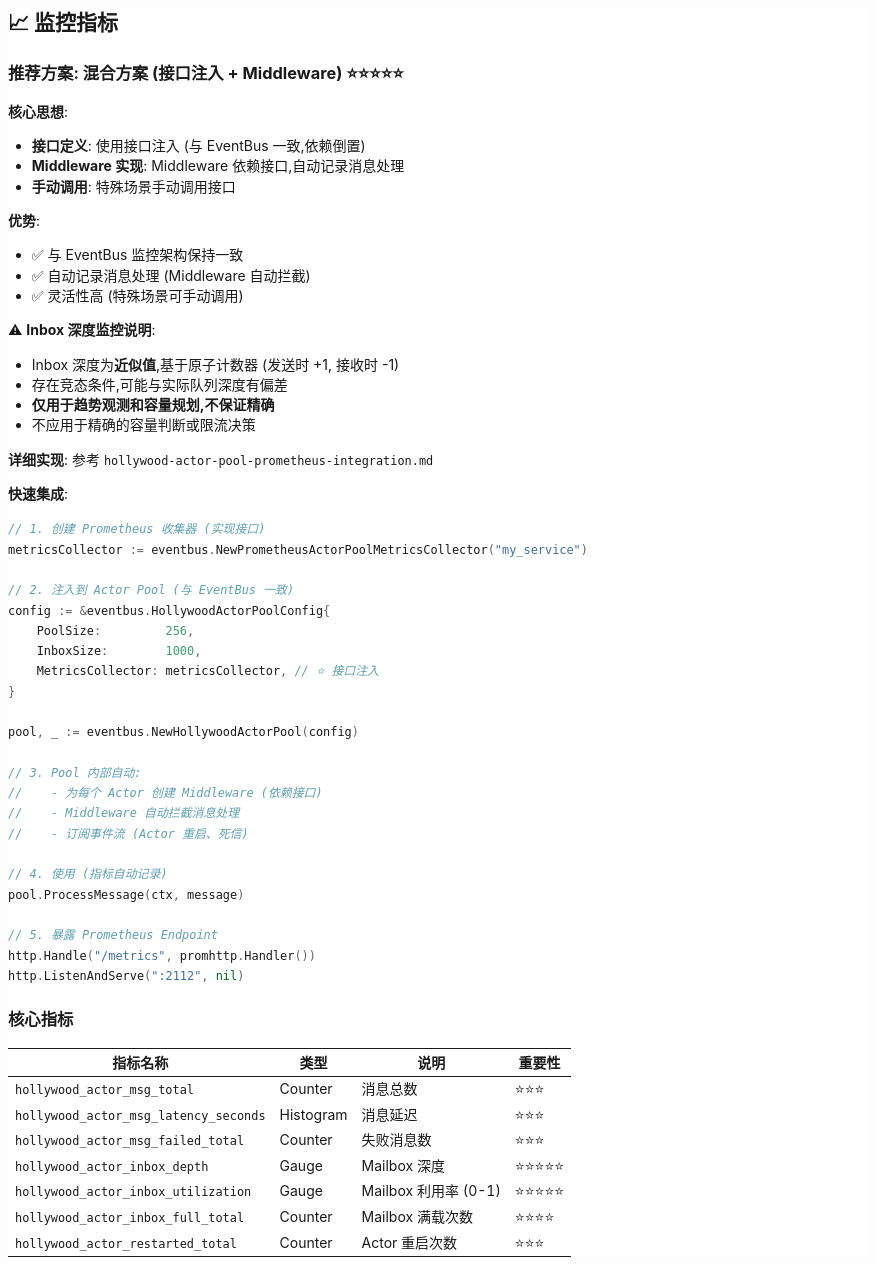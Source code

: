 
## 📈 **监控指标**

### 推荐方案: 混合方案 (接口注入 + Middleware) ⭐⭐⭐⭐⭐

**核心思想**:
- **接口定义**: 使用接口注入 (与 EventBus 一致,依赖倒置)
- **Middleware 实现**: Middleware 依赖接口,自动记录消息处理
- **手动调用**: 特殊场景手动调用接口

**优势**:
- ✅ 与 EventBus 监控架构保持一致
- ✅ 自动记录消息处理 (Middleware 自动拦截)
- ✅ 灵活性高 (特殊场景可手动调用)

⚠️ **Inbox 深度监控说明**:
- Inbox 深度为**近似值**,基于原子计数器 (发送时 +1, 接收时 -1)
- 存在竞态条件,可能与实际队列深度有偏差
- **仅用于趋势观测和容量规划,不保证精确**
- 不应用于精确的容量判断或限流决策

**详细实现**: 参考 `hollywood-actor-pool-prometheus-integration.md`

**快速集成**:
```go
// 1. 创建 Prometheus 收集器 (实现接口)
metricsCollector := eventbus.NewPrometheusActorPoolMetricsCollector("my_service")

// 2. 注入到 Actor Pool (与 EventBus 一致)
config := &eventbus.HollywoodActorPoolConfig{
    PoolSize:         256,
    InboxSize:        1000,
    MetricsCollector: metricsCollector, // ⭐ 接口注入
}

pool, _ := eventbus.NewHollywoodActorPool(config)

// 3. Pool 内部自动:
//    - 为每个 Actor 创建 Middleware (依赖接口)
//    - Middleware 自动拦截消息处理
//    - 订阅事件流 (Actor 重启、死信)

// 4. 使用 (指标自动记录)
pool.ProcessMessage(ctx, message)

// 5. 暴露 Prometheus Endpoint
http.Handle("/metrics", promhttp.Handler())
http.ListenAndServe(":2112", nil)
```

### 核心指标

| 指标名称 | 类型 | 说明 | 重要性 |
|---------|------|------|--------|
| `hollywood_actor_msg_total` | Counter | 消息总数 | ⭐⭐⭐ |
| `hollywood_actor_msg_latency_seconds` | Histogram | 消息延迟 | ⭐⭐⭐ |
| `hollywood_actor_msg_failed_total` | Counter | 失败消息数 | ⭐⭐⭐ |
| `hollywood_actor_inbox_depth` | Gauge | Mailbox 深度 | ⭐⭐⭐⭐⭐ |
| `hollywood_actor_inbox_utilization` | Gauge | Mailbox 利用率 (0-1) | ⭐⭐⭐⭐⭐ |
| `hollywood_actor_inbox_full_total` | Counter | Mailbox 满载次数 | ⭐⭐⭐⭐ |
| `hollywood_actor_restarted_total` | Counter | Actor 重启次数 | ⭐⭐⭐ |